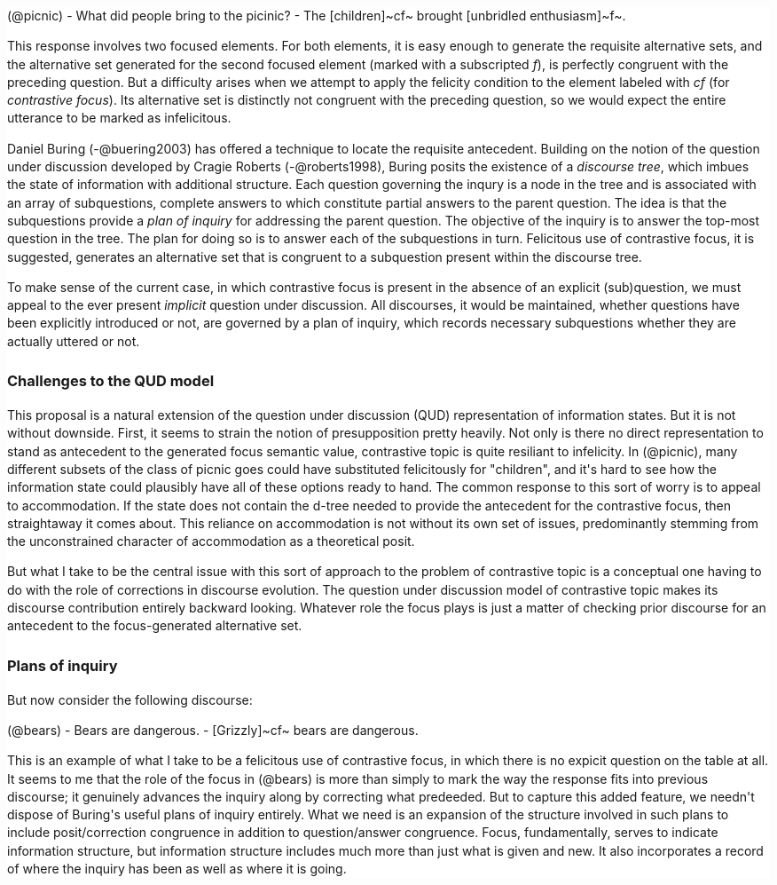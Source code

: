 (@picnic) - What did people bring to the picinic?
    - The [children]~cf~ brought [unbridled enthusiasm]~f~. 

This response involves two focused elements. For both elements, it is easy enough to generate the requisite alternative sets, and the alternative set generated for the second focused element (marked with a subscripted *f*), is perfectly congruent with the preceding question. But a difficulty arises when we attempt to apply the felicity condition to the element labeled with *cf* (for *contrastive focus*). Its alternative set is distinctly not congruent with the preceding question, so we would expect the entire utterance to be marked as infelicitous.

Daniel Buring (-@buering2003) has offered a technique to locate the requisite antecedent.  Building on the notion of the question under discussion developed by Cragie Roberts (-@roberts1998), Buring posits the existence of a *discourse tree*, which imbues the state of information with additional structure. Each question governing the inqury is a node in the tree and is associated with an array of subquestions, complete answers to which constitute partial answers to the parent question. The idea is that the subquestions provide a *plan of inquiry* for addressing the parent question. The objective of the inquiry is to answer the top-most question in the tree. The plan for doing so is to answer each of the subquestions in turn. Felicitous use of contrastive focus, it is suggested, generates an alternative set that is congruent to a subquestion present within the discourse tree.

To make sense of the current case, in which contrastive focus is present in the absence of an explicit (sub)question, we must appeal to the ever present *implicit* question under discussion. All discourses, it would be maintained, whether questions have been explicitly introduced or not, are governed by a plan of inquiry, which records necessary subquestions whether they are actually uttered or not. 

### Challenges to the QUD model ###

This proposal is a natural extension of the question under discussion (QUD) representation of information states. But it is not without downside.  First, it seems to strain the notion of presupposition pretty heavily. Not only is there no direct representation to stand as antecedent to the generated focus semantic value, contrastive topic is quite resiliant to infelicity.  In (@picnic), many different subsets of the class of picnic goes could have substituted felicitously for "children", and it's hard to see how the information state could plausibly have all of these options ready to hand. The common response to this sort of worry is to appeal to accommodation. If the state does not contain the d-tree needed to provide the antecedent for the contrastive focus, then straightaway it comes about. This reliance on accommodation is not without its own set of issues, predominantly stemming from the unconstrained character of accommodation as a theoretical posit.

But what I take to be the central issue with this sort of approach to the problem of contrastive topic is a conceptual one having to do with the role of corrections in discourse evolution. The question under discussion model of contrastive topic makes its discourse contribution entirely backward looking. Whatever role the focus plays is just a matter of checking prior discourse for an antecedent to the focus-generated alternative set. 

### Plans of inquiry ###

But now consider the following discourse:

(@bears) - Bears are dangerous.
	 - [Grizzly]~cf~ bears are dangerous.
	
This is an example of what I take to be a felicitous use of contrastive focus, in which there is no expicit question on the table at all. It seems to me that the role of the focus in (@bears) is more than simply to mark the way the response fits into previous discourse; it genuinely advances the inquiry along by correcting what predeeded. But to capture this added feature, we needn't dispose of Buring's useful plans of inquiry entirely. What we need is an expansion of the structure involved in such plans to include posit/correction congruence in addition to question/answer congruence. Focus, fundamentally, serves to indicate information structure, but information structure includes much more than just what is given and new. It also incorporates a record of where the inquiry has been as well as where it is going.


[^command]: Sometimes added to this list of contribution types is the *command*, which proposes a non-linguistic demand upon a participant in the inquiry. The appropriate response to such a contribution is to make the world such that the demand is met (or to reject the demand itself).
[^mood]: Each of these contribution types has an associated linguistic mood. Inquiry is a structured process, in which it is important not only what information is available but also how it is to be put to use in reaching the goal. As an implementation of inquiry, linguistic discourse has conventional means of representing how the information is being put to use by a contribution. But the scope of contribution types is not limited by the set of conventional moods. Nor do I think the concept of *linguistic mood* cuts along the same joints as that of *contribution type*. What is important for a contribution type is that there is a recognizably unique way in which information is put to use to further the goals of the inquiry.
[^qacong]: Compare the responses to the following question: